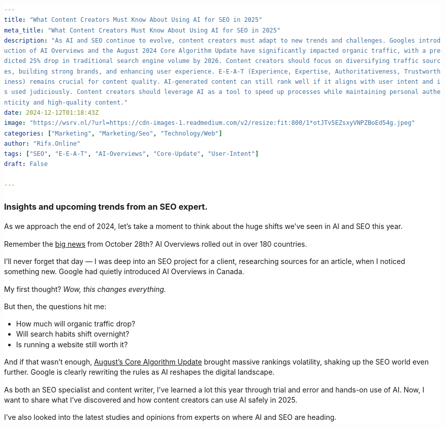 ```yaml
---
title: "What Content Creators Must Know About Using AI for SEO in 2025"
meta_title: "What Content Creators Must Know About Using AI for SEO in 2025"
description: "As AI and SEO continue to evolve, content creators must adapt to new trends and challenges. Googles introduction of AI Overviews and the August 2024 Core Algorithm Update have significantly impacted organic traffic, with a predicted 25% drop in traditional search engine volume by 2026. Content creators should focus on diversifying traffic sources, building strong brands, and enhancing user experience. E-E-A-T (Experience, Expertise, Authoritativeness, Trustworthiness) remains crucial for content quality. AI-generated content can still rank well if it aligns with user intent and is used judiciously. Content creators should leverage AI as a tool to speed up processes while maintaining personal authenticity and high-quality content."
date: 2024-12-12T01:18:43Z
image: "https://wsrv.nl/?url=https://cdn-images-1.readmedium.com/v2/resize:fit:800/1*otJTv5EZsxyVNPZBoEd54g.jpeg"
categories: ["Marketing", "Marketing/Seo", "Technology/Web"]
author: "Rifx.Online"
tags: ["SEO", "E-E-A-T", "AI-Overviews", "Core-Update", "User-Intent"]
draft: False

---
```






### Insights and upcoming trends from an SEO expert.



As we approach the end of 2024, let’s take a moment to think about the huge shifts we’ve seen in AI and SEO this year.

Remember the [big news](https://blog.google/products/search/ai-overviews-search-october-2024/) from October 28th? AI Overviews rolled out in over 180 countries.

I’ll never forget that day — I was deep into an SEO project for a client, researching sources for an article, when I noticed something new. Google had quietly introduced AI Overviews in Canada.

My first thought? *Wow, this changes everything.*

But then, the questions hit me:

* How much will organic traffic drop?
* Will search habits shift overnight?
* Is running a website still worth it?

And if that wasn’t enough, [August’s Core Algorithm Update](https://selfmademillennials.com/google-august-2024-core-update/) brought massive rankings volatility, shaking up the SEO world even further. Google is clearly rewriting the rules as AI reshapes the digital landscape.

As both an SEO specialist and content writer, I’ve learned a lot this year through trial and error and hands\-on use of AI. Now, I want to share what I’ve discovered and how content creators can use AI safely in 2025\.

I’ve also looked into the latest studies and opinions from experts on where AI and SEO are heading.
